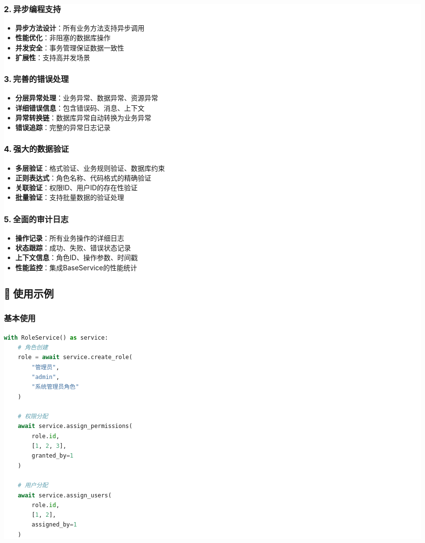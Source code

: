 ### 2. 异步编程支持
- **异步方法设计**：所有业务方法支持异步调用
- **性能优化**：非阻塞的数据库操作
- **并发安全**：事务管理保证数据一致性
- **扩展性**：支持高并发场景

### 3. 完善的错误处理
- **分层异常处理**：业务异常、数据异常、资源异常
- **详细错误信息**：包含错误码、消息、上下文
- **异常转换链**：数据库异常自动转换为业务异常
- **错误追踪**：完整的异常日志记录

### 4. 强大的数据验证
- **多层验证**：格式验证、业务规则验证、数据库约束
- **正则表达式**：角色名称、代码格式的精确验证
- **关联验证**：权限ID、用户ID的存在性验证
- **批量验证**：支持批量数据的验证处理

### 5. 全面的审计日志
- **操作记录**：所有业务操作的详细日志
- **状态跟踪**：成功、失败、错误状态记录
- **上下文信息**：角色ID、操作参数、时间戳
- **性能监控**：集成BaseService的性能统计

## 📖 使用示例

### 基本使用
```python
with RoleService() as service:
    # 角色创建
    role = await service.create_role(
        "管理员", 
        "admin", 
        "系统管理员角色"
    )
    
    # 权限分配
    await service.assign_permissions(
        role.id, 
        [1, 2, 3], 
        granted_by=1
    )
    
    # 用户分配
    await service.assign_users(
        role.id, 
        [1, 2], 
        assigned_by=1
    )
```
